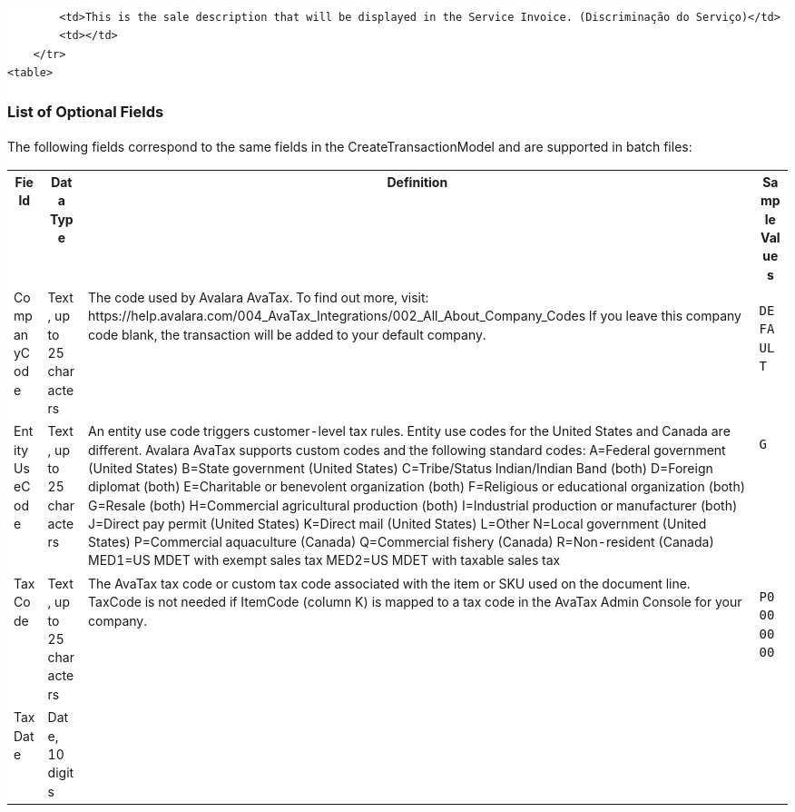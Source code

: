             <td>This is the sale description that will be displayed in the Service Invoice. (Discriminação do Serviço)</td>
            <td></td>
        </tr>
    <table>
</div>

<h3>List of Optional Fields</h3>

The following fields correspond to the same fields in the CreateTransactionModel and are supported in batch files:

<div class="mobile-table">
    <table class="styled-table">
        <tr>
            <th>Field</th>
            <th>Data Type</th>
            <th>Definition</th>
            <th>Sample Values</th>
        </tr>
        <tr>
            <td>CompanyCode</td>
            <td>Text, up to 25 characters</td>
            <td>The code used by Avalara AvaTax. To find out more, visit:
            https://help.avalara.com/004_AvaTax_Integrations/002_All_About_Company_Codes
            If you leave this company code blank, the transaction will be added to your default company.</td>
            <td><pre>DEFAULT</pre></td>
        </tr>
        <tr>
            <td>EntityUseCode</td>
            <td>Text, up to 25 characters</td>
            <td>An entity use code triggers customer-level tax rules. Entity use codes for the United States and Canada are different. Avalara AvaTax supports custom codes and the following standard codes:
            A=Federal government (United States)
            B=State government (United States)
            C=Tribe/Status Indian/Indian Band (both)
            D=Foreign diplomat (both)
            E=Charitable or benevolent organization (both)
            F=Religious or educational organization (both)
            G=Resale (both)
            H=Commercial agricultural production (both)
            I=Industrial production or manufacturer (both)
            J=Direct pay permit (United States)
            K=Direct mail (United States)
            L=Other
            N=Local government (United States)
            P=Commercial aquaculture (Canada)
            Q=Commercial fishery (Canada)
            R=Non-resident (Canada)
            MED1=US MDET with exempt sales tax
            MED2=US MDET with taxable sales tax</td>
            <td><pre>G</pre></td>
        </tr>
        <tr>
            <td>TaxCode</td>
            <td>Text, up to 25 characters</td>
            <td>The AvaTax tax code or custom tax code associated with the item or SKU used on the document line. TaxCode is not needed if ItemCode (column K) is mapped to a tax code in the AvaTax Admin Console for your company.</td>
            <td><pre>P0000000</pre></td>
        </tr>
        <tr>
            <td>TaxDate</td>
            <td>Date, 10 digits</td>